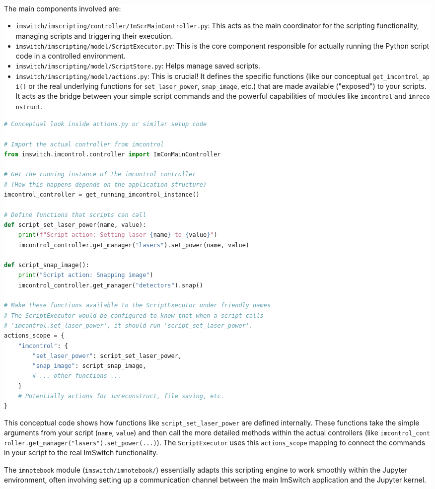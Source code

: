 The main components involved are:

*   `imswitch/imscripting/controller/ImScrMainController.py`: This acts as the main coordinator for the scripting functionality, managing scripts and triggering their execution.
*   `imswitch/imscripting/model/ScriptExecutor.py`: This is the core component responsible for actually running the Python script code in a controlled environment.
*   `imswitch/imscripting/model/ScriptStore.py`: Helps manage saved scripts.
*   `imswitch/imscripting/model/actions.py`: This is crucial! It defines the specific functions (like our conceptual `get_imcontrol_api()` or the real underlying functions for `set_laser_power`, `snap_image`, etc.) that are made available ("exposed") to your scripts. It acts as the bridge between your simple script commands and the powerful capabilities of modules like `imcontrol` and `imreconstruct`.

```python
# Conceptual look inside actions.py or similar setup code

# Import the actual controller from imcontrol
from imswitch.imcontrol.controller import ImConMainController

# Get the running instance of the imcontrol controller
# (How this happens depends on the application structure)
imcontrol_controller = get_running_imcontrol_instance()

# Define functions that scripts can call
def script_set_laser_power(name, value):
    print(f"Script action: Setting laser {name} to {value}")
    imcontrol_controller.get_manager("lasers").set_power(name, value)

def script_snap_image():
    print("Script action: Snapping image")
    imcontrol_controller.get_manager("detectors").snap()

# Make these functions available to the ScriptExecutor under friendly names
# The ScriptExecutor would be configured to know that when a script calls
# 'imcontrol.set_laser_power', it should run 'script_set_laser_power'.
actions_scope = {
    "imcontrol": {
        "set_laser_power": script_set_laser_power,
        "snap_image": script_snap_image,
        # ... other functions ...
    }
    # Potentially actions for imreconstruct, file saving, etc.
}
```

This conceptual code shows how functions like `script_set_laser_power` are defined internally. These functions take the simple arguments from your script (`name`, `value`) and then call the more detailed methods within the actual controllers (like `imcontrol_controller.get_manager("lasers").set_power(...)`). The `ScriptExecutor` uses this `actions_scope` mapping to connect the commands in your script to the real ImSwitch functionality.

The `imnotebook` module (`imswitch/imnotebook/`) essentially adapts this scripting engine to work smoothly within the Jupyter environment, often involving setting up a communication channel between the main ImSwitch application and the Jupyter kernel.
